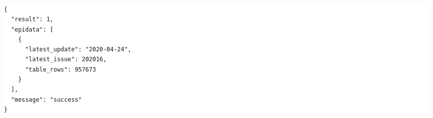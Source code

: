 ```
{
  "result": 1,
  "epidata": [
    {
      "latest_update": "2020-04-24",
      "latest_issue": 202016,
      "table_rows": 957673
    }
  ],
  "message": "success"
}
```
